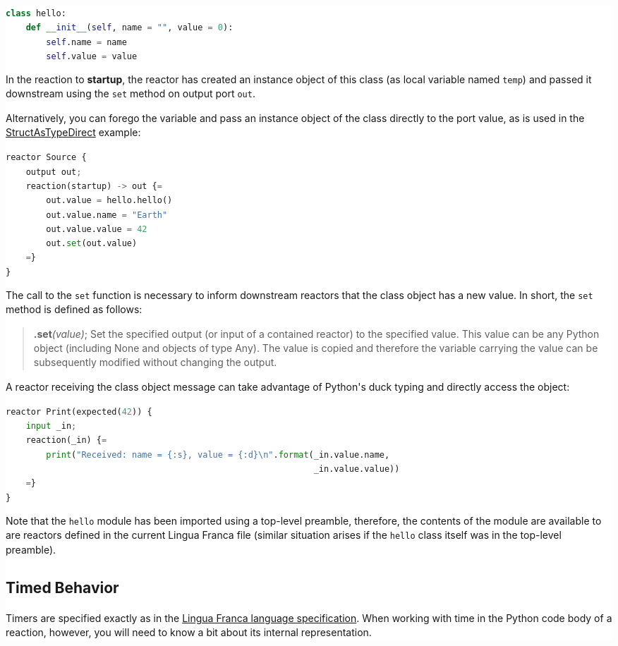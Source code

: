 ```python
class hello:
    def __init__(self, name = "", value = 0):
        self.name = name
        self.value = value  
```

In the reaction to **startup**, the reactor has created an instance object of this class (as local variable named `temp`) and passed it downstream using the `set` method on output port `out`.

Alternatively, you can forego the variable and pass an instance object of the class directly to the port value, as is used in the [StructAsTypeDirect](https://github.com/icyphy/lingua-franca/blob/master/test/Python/StructAsTypeDirect.lf) example:

```python
reactor Source {
    output out;
    reaction(startup) -> out {=
        out.value = hello.hello()
        out.value.name = "Earth"
        out.value.value = 42
        out.set(out.value)
    =}
}
```

The call to the `set` function is necessary to inform downstream reactors that the class object has a new value. In short, the `set` method is defined as follows:

> **.set**_(value)_; Set the specified output (or input of a contained reactor) to the specified value. This value can be any Python object (including None and objects of type Any). The value is copied and therefore the variable carrying the value can be subsequently modified without changing the output.

A reactor receiving the class object message can take advantage of Python's duck typing and directly access the object:

```python
reactor Print(expected(42)) {
    input _in;
    reaction(_in) {=
        print("Received: name = {:s}, value = {:d}\n".format(_in.value.name, 
                                                             _in.value.value))
    =}
}
```

Note that the `hello` module has been imported using a top-level preamble, therefore, the contents of the module are available to are reactors defined in the current Lingua Franca file (similar situation arises if the `hello` class itself was in the top-level preamble).



## Timed Behavior

Timers are specified exactly as in the [Lingua Franca language specification](Language-Specification#timer-declaration). When working with time in the Python code body of a reaction, however, you will need to know a bit about its internal representation.
